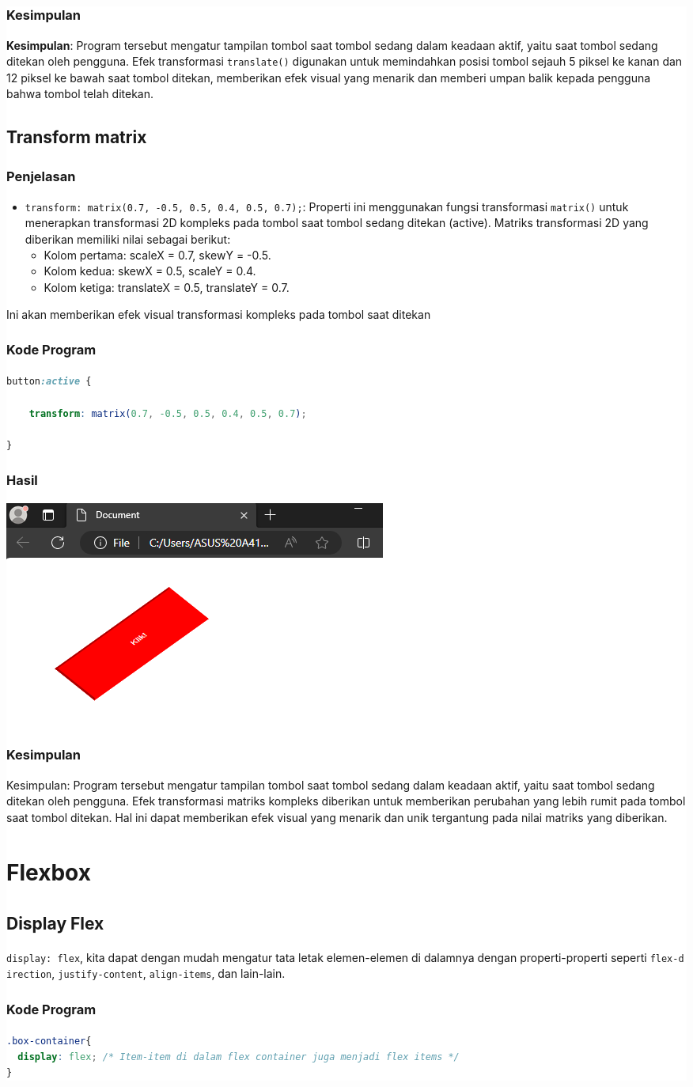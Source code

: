 ### Kesimpulan
**Kesimpulan**: Program tersebut mengatur tampilan tombol saat tombol sedang dalam keadaan aktif, yaitu saat tombol sedang ditekan oleh pengguna. Efek transformasi `translate()` digunakan untuk memindahkan posisi tombol sejauh 5 piksel ke kanan dan 12 piksel ke bawah saat tombol ditekan, memberikan efek visual yang menarik dan memberi umpan balik kepada pengguna bahwa tombol telah ditekan.
## Transform matrix
### Penjelasan
- `transform: matrix(0.7, -0.5, 0.5, 0.4, 0.5, 0.7);`: Properti ini menggunakan fungsi transformasi `matrix()` untuk menerapkan transformasi 2D kompleks pada tombol saat tombol sedang ditekan (active). Matriks transformasi 2D yang diberikan memiliki nilai sebagai berikut:
    - Kolom pertama: scaleX = 0.7, skewY = -0.5.
    - Kolom kedua: skewX = 0.5, scaleY = 0.4.
    - Kolom ketiga: translateX = 0.5, translateY = 0.7.

Ini akan memberikan efek visual transformasi kompleks pada tombol saat ditekan
### Kode Program

```css
button:active {

    transform: matrix(0.7, -0.5, 0.5, 0.4, 0.5, 0.7);

}
```
### Hasil

![matrix.png](ASET%20CSS/matrix.png)
### Kesimpulan
Kesimpulan: Program tersebut mengatur tampilan tombol saat tombol sedang dalam keadaan aktif, yaitu saat tombol sedang ditekan oleh pengguna. Efek transformasi matriks kompleks diberikan untuk memberikan perubahan yang lebih rumit pada tombol saat tombol ditekan. Hal ini dapat memberikan efek visual yang menarik dan unik tergantung pada nilai matriks yang diberikan.
# Flexbox 
## Display Flex
`display: flex`, kita dapat dengan mudah mengatur tata letak elemen-elemen di dalamnya dengan properti-properti seperti `flex-direction`, `justify-content`, `align-items`, dan lain-lain.
### Kode Program
```css
.box-container{
  display: flex; /* Item-item di dalam flex container juga menjadi flex items */
}
```